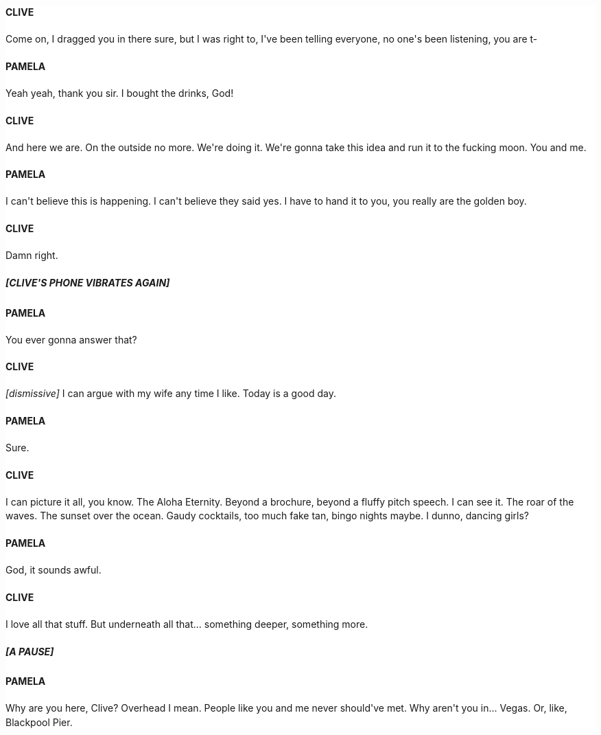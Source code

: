 #### CLIVE

Come on, I dragged you in there sure, but I was right to, I've been telling everyone, no one's been listening, you are t-

#### PAMELA

Yeah yeah, thank you sir. I bought the drinks, God!

#### CLIVE

And here we are. On the outside no more. We're doing it. We're gonna take this idea and run it to the fucking moon. You and me.

#### PAMELA

I can't believe this is happening. I can't believe they said yes. I have to hand it to you, you really are the golden boy.

#### CLIVE

Damn right.

##### [CLIVE'S PHONE VIBRATES AGAIN]

#### PAMELA

You ever gonna answer that?

#### CLIVE

_[dismissive]_ I can argue with my wife any time I like. Today is a good day.

#### PAMELA

Sure.

#### CLIVE

I can picture it all, you know. The Aloha Eternity. Beyond a brochure, beyond a fluffy pitch speech. I can see it. The roar of the waves. The sunset over the ocean. Gaudy cocktails, too much fake tan, bingo nights maybe. I dunno, dancing girls?

#### PAMELA

God, it sounds awful.

#### CLIVE

I love all that stuff. But underneath all that... something deeper, something more.

##### [A PAUSE]

#### PAMELA

Why are you here, Clive? Overhead I mean. People like you and me never should've met. Why aren't you in... Vegas. Or, like, Blackpool Pier.

